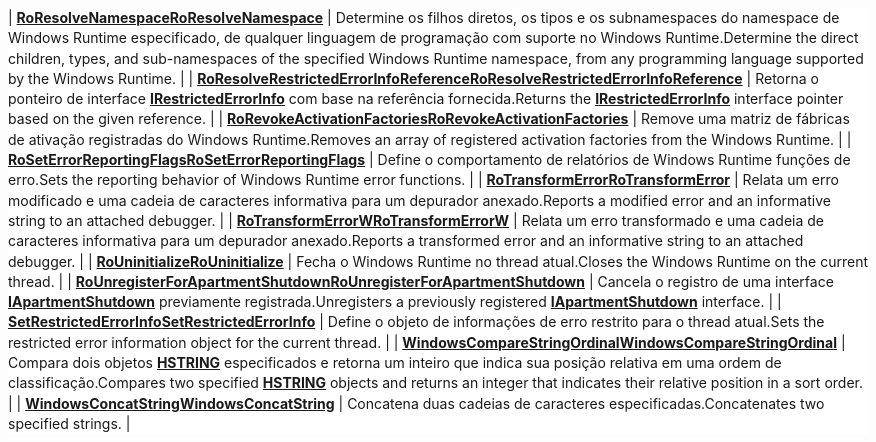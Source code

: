| [<span data-ttu-id="e9358-220">**RoResolveNamespace**</span><span class="sxs-lookup"><span data-stu-id="e9358-220">**RoResolveNamespace**</span></span>](/windows/win32/api/rometadataresolution/nf-rometadataresolution-roresolvenamespace) | <span data-ttu-id="e9358-221">Determine os filhos diretos, os tipos e os subnamespaces do namespace de Windows Runtime especificado, de qualquer linguagem de programação com suporte no Windows Runtime.</span><span class="sxs-lookup"><span data-stu-id="e9358-221">Determine the direct children, types, and sub-namespaces of the specified Windows Runtime namespace, from any programming language supported by the Windows Runtime.</span></span> |
| [<span data-ttu-id="e9358-222">**RoResolveRestrictedErrorInfoReference**</span><span class="sxs-lookup"><span data-stu-id="e9358-222">**RoResolveRestrictedErrorInfoReference**</span></span>](/windows/win32/api/roerrorapi/nf-roerrorapi-roresolverestrictederrorinforeference) | <span data-ttu-id="e9358-223">Retorna o ponteiro de interface [**IRestrictedErrorInfo**](/windows/desktop/api/RestrictedErrorInfo/nn-restrictederrorinfo-irestrictederrorinfo) com base na referência fornecida.</span><span class="sxs-lookup"><span data-stu-id="e9358-223">Returns the [**IRestrictedErrorInfo**](/windows/desktop/api/RestrictedErrorInfo/nn-restrictederrorinfo-irestrictederrorinfo) interface pointer based on the given reference.</span></span> |
| [<span data-ttu-id="e9358-224">**RoRevokeActivationFactories**</span><span class="sxs-lookup"><span data-stu-id="e9358-224">**RoRevokeActivationFactories**</span></span>](/windows/win32/api/roapi/nf-roapi-rorevokeactivationfactories) | <span data-ttu-id="e9358-225">Remove uma matriz de fábricas de ativação registradas do Windows Runtime.</span><span class="sxs-lookup"><span data-stu-id="e9358-225">Removes an array of registered activation factories from the Windows Runtime.</span></span> |
| [<span data-ttu-id="e9358-226">**RoSetErrorReportingFlags**</span><span class="sxs-lookup"><span data-stu-id="e9358-226">**RoSetErrorReportingFlags**</span></span>](/windows/win32/api/roerrorapi/nf-roerrorapi-roseterrorreportingflags) | <span data-ttu-id="e9358-227">Define o comportamento de relatórios de Windows Runtime funções de erro.</span><span class="sxs-lookup"><span data-stu-id="e9358-227">Sets the reporting behavior of Windows Runtime error functions.</span></span> |
| [<span data-ttu-id="e9358-228">**RoTransformError**</span><span class="sxs-lookup"><span data-stu-id="e9358-228">**RoTransformError**</span></span>](/windows/win32/api/roerrorapi/nf-roerrorapi-rotransformerror) | <span data-ttu-id="e9358-229">Relata um erro modificado e uma cadeia de caracteres informativa para um depurador anexado.</span><span class="sxs-lookup"><span data-stu-id="e9358-229">Reports a modified error and an informative string to an attached debugger.</span></span> |
| [<span data-ttu-id="e9358-230">**RoTransformErrorW**</span><span class="sxs-lookup"><span data-stu-id="e9358-230">**RoTransformErrorW**</span></span>](/windows/win32/api/roerrorapi/nf-roerrorapi-rotransformerrorw) | <span data-ttu-id="e9358-231">Relata um erro transformado e uma cadeia de caracteres informativa para um depurador anexado.</span><span class="sxs-lookup"><span data-stu-id="e9358-231">Reports a transformed error and an informative string to an attached debugger.</span></span> |
| [<span data-ttu-id="e9358-232">**RoUninitialize**</span><span class="sxs-lookup"><span data-stu-id="e9358-232">**RoUninitialize**</span></span>](/windows/win32/api/roapi/nf-roapi-rouninitialize) | <span data-ttu-id="e9358-233">Fecha o Windows Runtime no thread atual.</span><span class="sxs-lookup"><span data-stu-id="e9358-233">Closes the Windows Runtime on the current thread.</span></span> |
| [<span data-ttu-id="e9358-234">**RoUnregisterForApartmentShutdown**</span><span class="sxs-lookup"><span data-stu-id="e9358-234">**RoUnregisterForApartmentShutdown**</span></span>](/windows/win32/api/roapi/nf-roapi-rounregisterforapartmentshutdown) | <span data-ttu-id="e9358-235">Cancela o registro de uma interface [**IApartmentShutdown**](/windows/desktop/api/objidl/nn-objidl-iapartmentshutdown) previamente registrada.</span><span class="sxs-lookup"><span data-stu-id="e9358-235">Unregisters a previously registered [**IApartmentShutdown**](/windows/desktop/api/objidl/nn-objidl-iapartmentshutdown) interface.</span></span> |
| [<span data-ttu-id="e9358-236">**SetRestrictedErrorInfo**</span><span class="sxs-lookup"><span data-stu-id="e9358-236">**SetRestrictedErrorInfo**</span></span>](/windows/win32/api/roerrorapi/nf-roerrorapi-setrestrictederrorinfo) | <span data-ttu-id="e9358-237">Define o objeto de informações de erro restrito para o thread atual.</span><span class="sxs-lookup"><span data-stu-id="e9358-237">Sets the restricted error information object for the current thread.</span></span> |
| [<span data-ttu-id="e9358-238">**WindowsCompareStringOrdinal**</span><span class="sxs-lookup"><span data-stu-id="e9358-238">**WindowsCompareStringOrdinal**</span></span>](/windows/win32/api/winstring/nf-winstring-windowscomparestringordinal) | <span data-ttu-id="e9358-239">Compara dois objetos [**HSTRING**](hstring.md) especificados e retorna um inteiro que indica sua posição relativa em uma ordem de classificação.</span><span class="sxs-lookup"><span data-stu-id="e9358-239">Compares two specified [**HSTRING**](hstring.md) objects and returns an integer that indicates their relative position in a sort order.</span></span> |
| [<span data-ttu-id="e9358-240">**WindowsConcatString**</span><span class="sxs-lookup"><span data-stu-id="e9358-240">**WindowsConcatString**</span></span>](/windows/win32/api/winstring/nf-winstring-windowsconcatstring) | <span data-ttu-id="e9358-241">Concatena duas cadeias de caracteres especificadas.</span><span class="sxs-lookup"><span data-stu-id="e9358-241">Concatenates two specified strings.</span></span> |